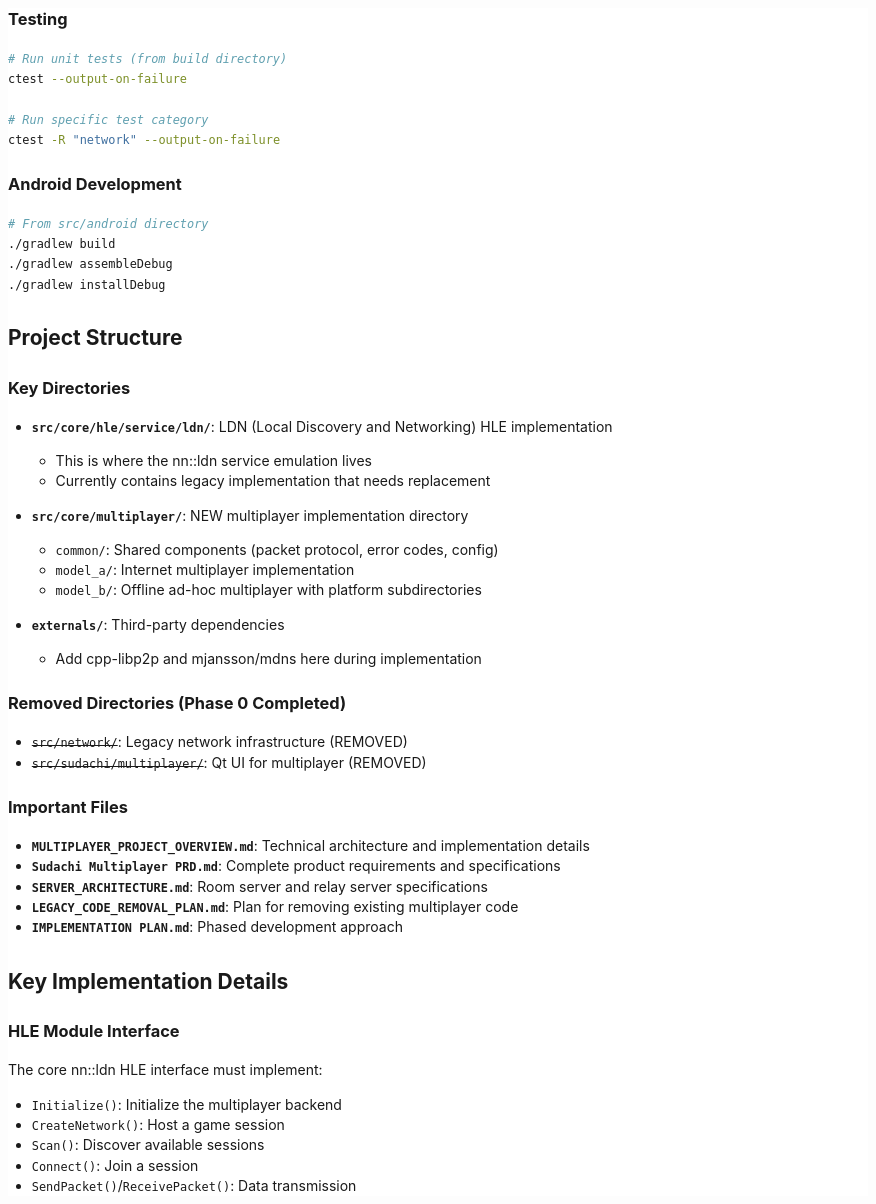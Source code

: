 ### Testing
```bash
# Run unit tests (from build directory)
ctest --output-on-failure

# Run specific test category
ctest -R "network" --output-on-failure
```

### Android Development
```bash
# From src/android directory
./gradlew build
./gradlew assembleDebug
./gradlew installDebug
```

## Project Structure

### Key Directories

- **`src/core/hle/service/ldn/`**: LDN (Local Discovery and Networking) HLE implementation
  - This is where the nn::ldn service emulation lives
  - Currently contains legacy implementation that needs replacement

- **`src/core/multiplayer/`**: NEW multiplayer implementation directory
  - `common/`: Shared components (packet protocol, error codes, config)
  - `model_a/`: Internet multiplayer implementation
  - `model_b/`: Offline ad-hoc multiplayer with platform subdirectories

- **`externals/`**: Third-party dependencies
  - Add cpp-libp2p and mjansson/mdns here during implementation

### Removed Directories (Phase 0 Completed)
- ~~`src/network/`~~: Legacy network infrastructure (REMOVED)
- ~~`src/sudachi/multiplayer/`~~: Qt UI for multiplayer (REMOVED)

### Important Files

- **`MULTIPLAYER_PROJECT_OVERVIEW.md`**: Technical architecture and implementation details
- **`Sudachi Multiplayer PRD.md`**: Complete product requirements and specifications
- **`SERVER_ARCHITECTURE.md`**: Room server and relay server specifications
- **`LEGACY_CODE_REMOVAL_PLAN.md`**: Plan for removing existing multiplayer code
- **`IMPLEMENTATION PLAN.md`**: Phased development approach

## Key Implementation Details

### HLE Module Interface
The core nn::ldn HLE interface must implement:
- `Initialize()`: Initialize the multiplayer backend
- `CreateNetwork()`: Host a game session
- `Scan()`: Discover available sessions
- `Connect()`: Join a session
- `SendPacket()`/`ReceivePacket()`: Data transmission
